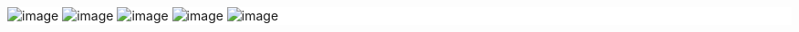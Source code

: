 <img width="1127" height="667" alt="image" src="https://github.com/user-attachments/assets/47667e64-d973-4ab8-8f84-d6d837d87224" />
<img width="806" height="812" alt="image" src="https://github.com/user-attachments/assets/77439bb6-f324-450d-920c-7133e34a1597" />
<img width="1028" height="1122" alt="image" src="https://github.com/user-attachments/assets/73e20863-17ff-45d1-b4fa-a25021aacf9a" />
<img width="994" height="823" alt="image" src="https://github.com/user-attachments/assets/55b0434e-c5cd-4bd8-923c-f11cde582007" />
<img width="857" height="493" alt="image" src="https://github.com/user-attachments/assets/61756cc5-fe8e-427c-96ef-34b8b2f75dbc" />
